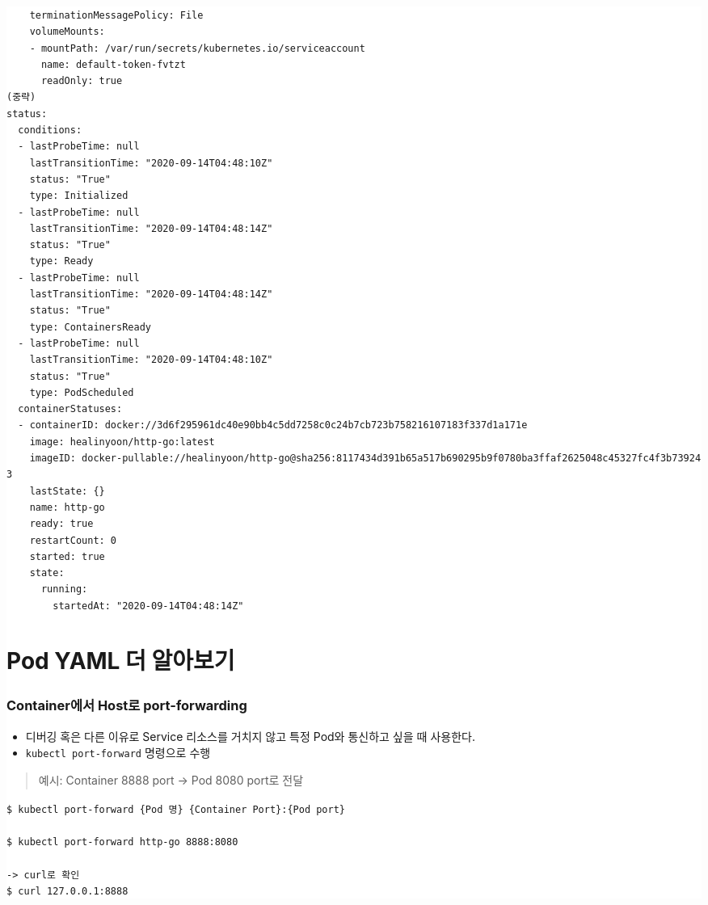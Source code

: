 ```
    terminationMessagePolicy: File
    volumeMounts:
    - mountPath: /var/run/secrets/kubernetes.io/serviceaccount
      name: default-token-fvtzt
      readOnly: true
(중략)
status:
  conditions:
  - lastProbeTime: null
    lastTransitionTime: "2020-09-14T04:48:10Z"
    status: "True"
    type: Initialized
  - lastProbeTime: null
    lastTransitionTime: "2020-09-14T04:48:14Z"
    status: "True"
    type: Ready
  - lastProbeTime: null
    lastTransitionTime: "2020-09-14T04:48:14Z"
    status: "True"
    type: ContainersReady
  - lastProbeTime: null
    lastTransitionTime: "2020-09-14T04:48:10Z"
    status: "True"
    type: PodScheduled
  containerStatuses:
  - containerID: docker://3d6f295961dc40e90bb4c5dd7258c0c24b7cb723b758216107183f337d1a171e
    image: healinyoon/http-go:latest
    imageID: docker-pullable://healinyoon/http-go@sha256:8117434d391b65a517b690295b9f0780ba3ffaf2625048c45327fc4f3b739243
    lastState: {}
    name: http-go
    ready: true
    restartCount: 0
    started: true
    state:
      running:
        startedAt: "2020-09-14T04:48:14Z"
```

# Pod YAML 더 알아보기

### Container에서 Host로 port-forwarding

* 디버깅 혹은 다른 이유로 Service 리소스를 거치지 않고 특정 Pod와 통신하고 싶을 때 사용한다.
* `kubectl port-forward` 명령으로 수행

> 예시: Container 8888 port -> Pod 8080 port로 전달
```
$ kubectl port-forward {Pod 명} {Container Port}:{Pod port}

$ kubectl port-forward http-go 8888:8080

-> curl로 확인
$ curl 127.0.0.1:8888
``` 
